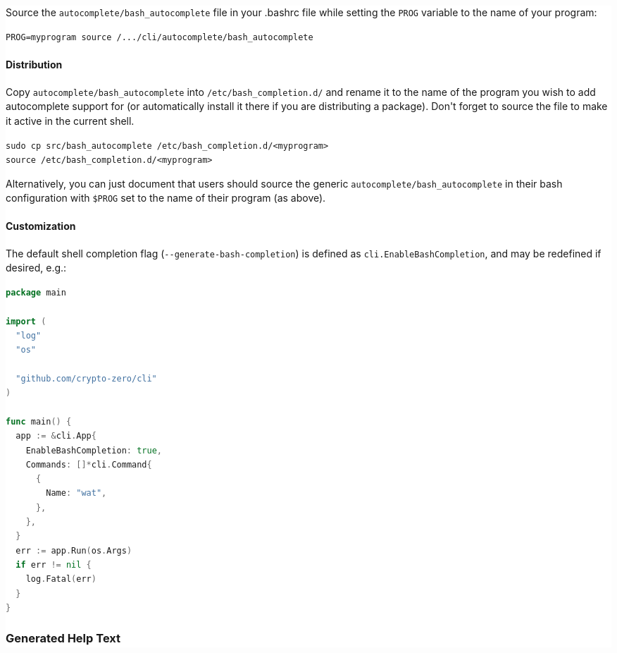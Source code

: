 Source the `autocomplete/bash_autocomplete` file in your .bashrc file while setting the `PROG` variable to the name of your program:

```
PROG=myprogram source /.../cli/autocomplete/bash_autocomplete
```

#### Distribution

Copy `autocomplete/bash_autocomplete` into `/etc/bash_completion.d/` and rename
it to the name of the program you wish to add autocomplete support for (or
automatically install it there if you are distributing a package). Don't forget
to source the file to make it active in the current shell.

```
sudo cp src/bash_autocomplete /etc/bash_completion.d/<myprogram>
source /etc/bash_completion.d/<myprogram>
```

Alternatively, you can just document that users should source the generic
`autocomplete/bash_autocomplete` in their bash configuration with `$PROG` set
to the name of their program (as above).

#### Customization

The default shell completion flag (`--generate-bash-completion`) is defined as
`cli.EnableBashCompletion`, and may be redefined if desired, e.g.:


``` go
package main

import (
  "log"
  "os"

  "github.com/crypto-zero/cli"
)

func main() {
  app := &cli.App{
    EnableBashCompletion: true,
    Commands: []*cli.Command{
      {
        Name: "wat",
      },
    },
  }
  err := app.Run(os.Args)
  if err != nil {
    log.Fatal(err)
  }
}
```

### Generated Help Text
